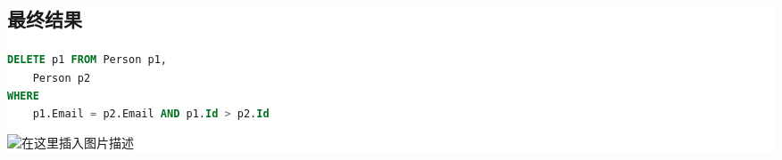 ## 最终结果
```sql
DELETE p1 FROM Person p1,
    Person p2
WHERE
    p1.Email = p2.Email AND p1.Id > p2.Id
```
![在这里插入图片描述](https://img-blog.csdnimg.cn/20191231154846800.jpg?x-oss-process=image/watermark,type_ZmFuZ3poZW5naGVpdGk,shadow_10,text_aHR0cHM6Ly9ibG9nLmNzZG4ubmV0L2piajY1Njg4Mzl6,size_16,color_FFFFFF,t_70)